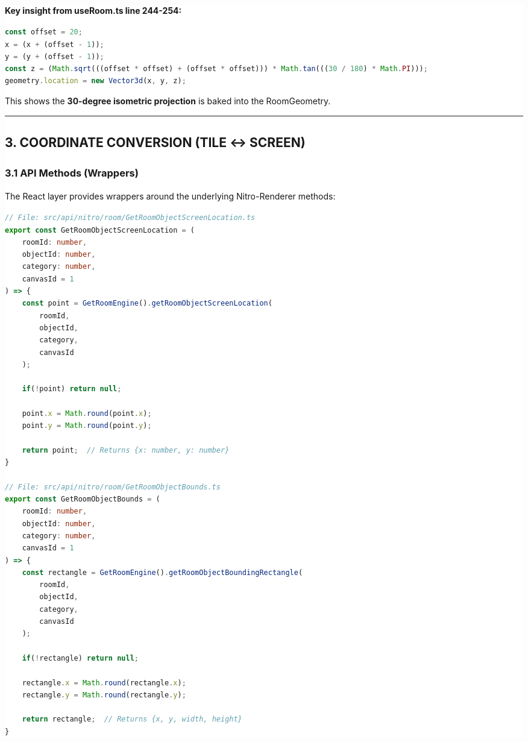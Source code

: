 **Key insight from useRoom.ts line 244-254:**
```typescript
const offset = 20;
x = (x + (offset - 1));
y = (y + (offset - 1));
const z = (Math.sqrt(((offset * offset) + (offset * offset))) * Math.tan(((30 / 180) * Math.PI)));
geometry.location = new Vector3d(x, y, z);
```

This shows the **30-degree isometric projection** is baked into the RoomGeometry.

---

## 3. COORDINATE CONVERSION (TILE ↔ SCREEN)

### 3.1 API Methods (Wrappers)

The React layer provides wrappers around the underlying Nitro-Renderer methods:

```typescript
// File: src/api/nitro/room/GetRoomObjectScreenLocation.ts
export const GetRoomObjectScreenLocation = (
    roomId: number, 
    objectId: number, 
    category: number, 
    canvasId = 1
) => {
    const point = GetRoomEngine().getRoomObjectScreenLocation(
        roomId, 
        objectId, 
        category, 
        canvasId
    );
    
    if(!point) return null;
    
    point.x = Math.round(point.x);
    point.y = Math.round(point.y);
    
    return point;  // Returns {x: number, y: number}
}

// File: src/api/nitro/room/GetRoomObjectBounds.ts
export const GetRoomObjectBounds = (
    roomId: number, 
    objectId: number, 
    category: number, 
    canvasId = 1
) => {
    const rectangle = GetRoomEngine().getRoomObjectBoundingRectangle(
        roomId, 
        objectId, 
        category, 
        canvasId
    );
    
    if(!rectangle) return null;
    
    rectangle.x = Math.round(rectangle.x);
    rectangle.y = Math.round(rectangle.y);
    
    return rectangle;  // Returns {x, y, width, height}
}
```
